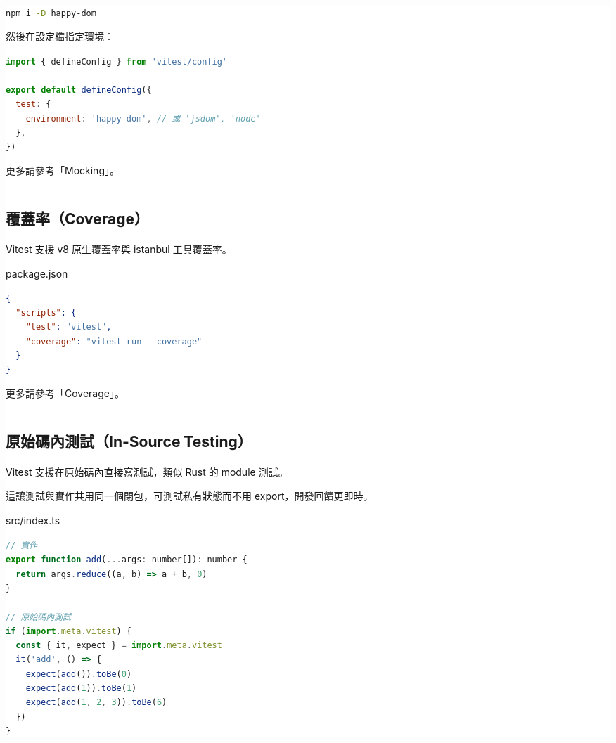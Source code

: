 ```bash
npm i -D happy-dom
```

然後在設定檔指定環境：

```js
import { defineConfig } from 'vitest/config'

export default defineConfig({
  test: {
    environment: 'happy-dom', // 或 'jsdom', 'node'
  },
})
```

更多請參考「Mocking」。

---

## 覆蓋率（Coverage）

Vitest 支援 v8 原生覆蓋率與 istanbul 工具覆蓋率。

package.json

```json
{
  "scripts": {
    "test": "vitest",
    "coverage": "vitest run --coverage"
  }
}
```

更多請參考「Coverage」。

---

## 原始碼內測試（In-Source Testing）

Vitest 支援在原始碼內直接寫測試，類似 Rust 的 module 測試。

這讓測試與實作共用同一個閉包，可測試私有狀態而不用 export，開發回饋更即時。

src/index.ts

```js
// 實作
export function add(...args: number[]): number {
  return args.reduce((a, b) => a + b, 0)
}

// 原始碼內測試
if (import.meta.vitest) {
  const { it, expect } = import.meta.vitest
  it('add', () => {
    expect(add()).toBe(0)
    expect(add(1)).toBe(1)
    expect(add(1, 2, 3)).toBe(6)
  })
}
```
